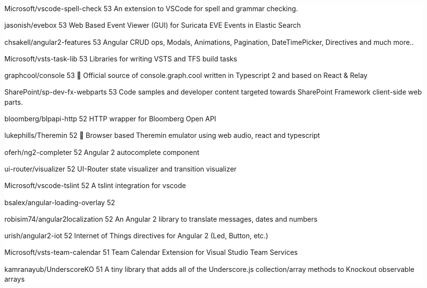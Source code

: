 
Microsoft/vscode-spell-check               53
An extension to VSCode for spell and grammar checking.


jasonish/evebox                            53
Web Based Event Viewer (GUI) for Suricata EVE Events in Elastic Search


chsakell/angular2-features                 53
Angular CRUD ops, Modals, Animations, Pagination, DateTimePicker, Directives and much more..


Microsoft/vsts-task-lib                    53
Libraries for writing VSTS and TFS build tasks


graphcool/console                          53
🚀 Official source of console.graph.cool written in Typescript 2 and based on React & Relay


SharePoint/sp-dev-fx-webparts              53
Code samples and developer content targeted towards SharePoint Framework client-side web parts.


bloomberg/blpapi-http                      52
HTTP wrapper for Bloomberg Open API


lukephills/Theremin                        52
:mega: Browser based Theremin emulator using web audio, react and typescript


oferh/ng2-completer                        52
Angular 2 autocomplete component


ui-router/visualizer                       52
UI-Router state visualizer and transition visualizer


Microsoft/vscode-tslint                    52
A tslint integration for vscode


bsalex/angular-loading-overlay             52



robisim74/angular2localization             52
An Angular 2 library to translate messages, dates and numbers


urish/angular2-iot                         52
Internet of Things directives for Angular 2 (Led, Button, etc.)


Microsoft/vsts-team-calendar               51
Team Calendar Extension for Visual Studio Team Services


kamranayub/UnderscoreKO                    51
A tiny library that adds all of the Underscore.js collection/array methods to Knockout observable arrays

